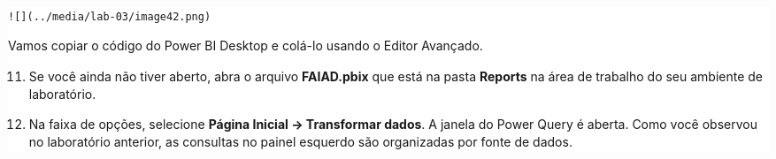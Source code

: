     ![](../media/lab-03/image42.png)

Vamos copiar o código do Power BI Desktop e colá-lo usando o Editor
Avançado.

11. Se você ainda não tiver aberto, abra o arquivo **FAIAD.pbix** que
    está na pasta **Reports** na área de trabalho do seu ambiente de
    laboratório.

12. Na faixa de opções, selecione **Página Inicial -\> Transformar
    dados**. A janela do Power Query é aberta. Como você observou no
    laboratório anterior, as consultas no painel esquerdo são
    organizadas por fonte de dados.
